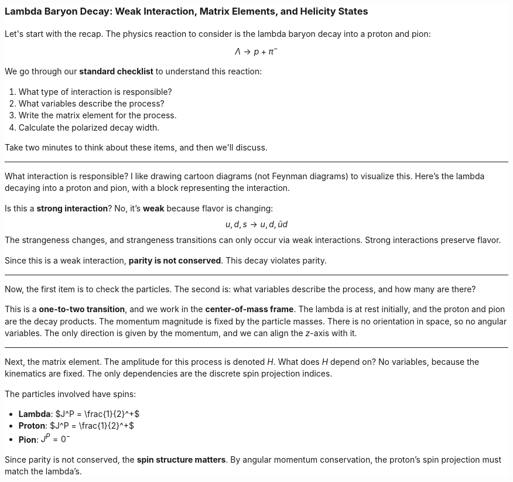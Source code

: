 ### Lambda Baryon Decay: Weak Interaction, Matrix Elements, and Helicity States


Let's start with the recap.
The physics reaction to consider is the lambda baryon decay into a proton and pion:
$$
\Lambda \to p + \pi^-
$$

We go through our **standard checklist** to understand this reaction:
1. What type of interaction is responsible?
2. What variables describe the process?
3. Write the matrix element for the process.
4. Calculate the polarized decay width.

Take two minutes to think about these items, and then we'll discuss.

---

What interaction is responsible? I like drawing cartoon diagrams (not Feynman diagrams) to visualize this. Here’s the lambda decaying into a proton and pion, with a block representing the interaction.

Is this a **strong interaction**? No, it’s **weak** because flavor is changing:
$$
u, d, s \to u, d, \bar{u}d
$$
The strangeness changes, and strangeness transitions can only occur via weak interactions. Strong interactions preserve flavor.

Since this is a weak interaction, **parity is not conserved**. This decay violates parity.

---

Now, the first item is to check the particles. The second is: what variables describe the process, and how many are there?

This is a **one-to-two transition**, and we work in the **center-of-mass frame**. The lambda is at rest initially, and the proton and pion are the decay products. The momentum magnitude is fixed by the particle masses. There is no orientation in space, so no angular variables. The only direction is given by the momentum, and we can align the $z$-axis with it.

---

Next, the matrix element. The amplitude for this process is denoted $H$. What does $H$ depend on? No variables, because the kinematics are fixed. The only dependencies are the discrete spin projection indices.

The particles involved have spins:
- **Lambda**: $J^P = \frac{1}{2}^+$
- **Proton**: $J^P = \frac{1}{2}^+$
- **Pion**: $J^P = 0^-$

Since parity is not conserved, the **spin structure matters**. By angular momentum conservation, the proton’s spin projection must match the lambda’s.
